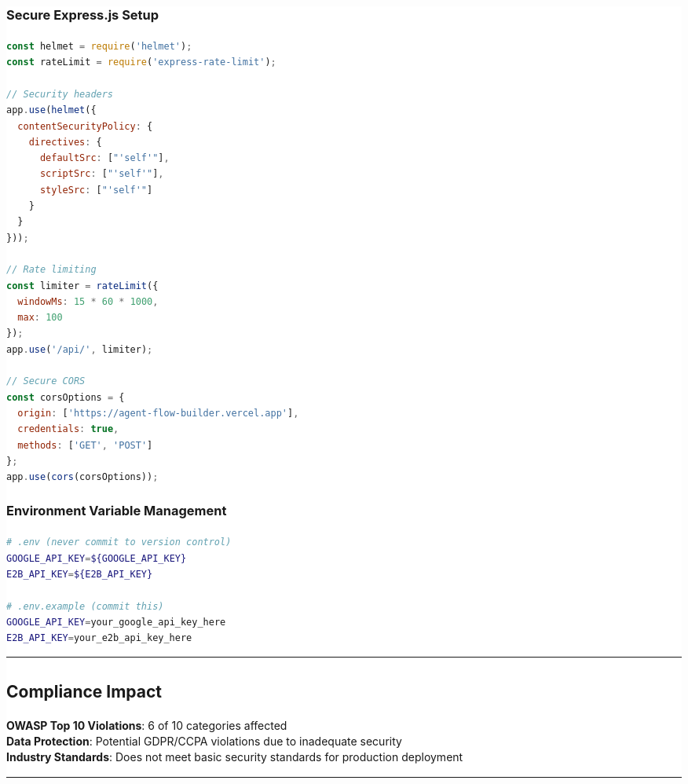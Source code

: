 ### Secure Express.js Setup
```javascript
const helmet = require('helmet');
const rateLimit = require('express-rate-limit');

// Security headers
app.use(helmet({
  contentSecurityPolicy: {
    directives: {
      defaultSrc: ["'self'"],
      scriptSrc: ["'self'"],
      styleSrc: ["'self'"]
    }
  }
}));

// Rate limiting
const limiter = rateLimit({
  windowMs: 15 * 60 * 1000,
  max: 100
});
app.use('/api/', limiter);

// Secure CORS
const corsOptions = {
  origin: ['https://agent-flow-builder.vercel.app'],
  credentials: true,
  methods: ['GET', 'POST']
};
app.use(cors(corsOptions));
```

### Environment Variable Management
```bash
# .env (never commit to version control)
GOOGLE_API_KEY=${GOOGLE_API_KEY}
E2B_API_KEY=${E2B_API_KEY}

# .env.example (commit this)
GOOGLE_API_KEY=your_google_api_key_here
E2B_API_KEY=your_e2b_api_key_here
```

---

## Compliance Impact

**OWASP Top 10 Violations**: 6 of 10 categories affected  
**Data Protection**: Potential GDPR/CCPA violations due to inadequate security  
**Industry Standards**: Does not meet basic security standards for production deployment  

---